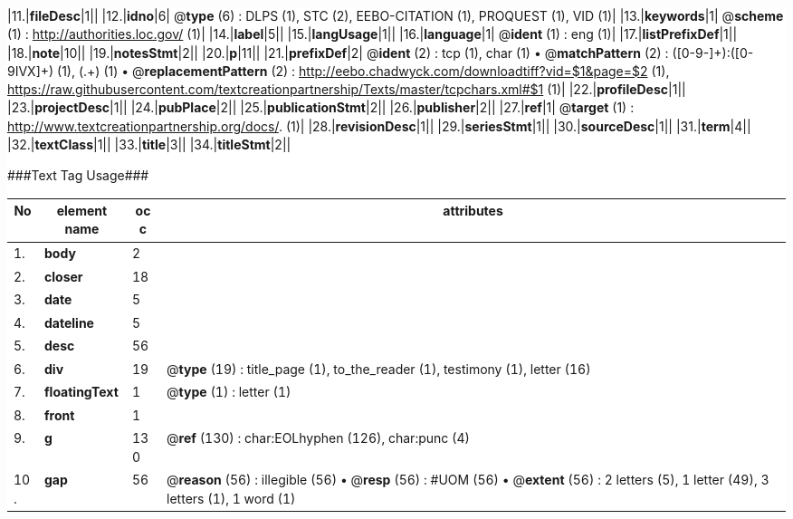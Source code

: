 |11.|__fileDesc__|1||
|12.|__idno__|6| @__type__ (6) : DLPS (1), STC (2), EEBO-CITATION (1), PROQUEST (1), VID (1)|
|13.|__keywords__|1| @__scheme__ (1) : http://authorities.loc.gov/ (1)|
|14.|__label__|5||
|15.|__langUsage__|1||
|16.|__language__|1| @__ident__ (1) : eng (1)|
|17.|__listPrefixDef__|1||
|18.|__note__|10||
|19.|__notesStmt__|2||
|20.|__p__|11||
|21.|__prefixDef__|2| @__ident__ (2) : tcp (1), char (1)  •  @__matchPattern__ (2) : ([0-9\-]+):([0-9IVX]+) (1), (.+) (1)  •  @__replacementPattern__ (2) : http://eebo.chadwyck.com/downloadtiff?vid=$1&page=$2 (1), https://raw.githubusercontent.com/textcreationpartnership/Texts/master/tcpchars.xml#$1 (1)|
|22.|__profileDesc__|1||
|23.|__projectDesc__|1||
|24.|__pubPlace__|2||
|25.|__publicationStmt__|2||
|26.|__publisher__|2||
|27.|__ref__|1| @__target__ (1) : http://www.textcreationpartnership.org/docs/. (1)|
|28.|__revisionDesc__|1||
|29.|__seriesStmt__|1||
|30.|__sourceDesc__|1||
|31.|__term__|4||
|32.|__textClass__|1||
|33.|__title__|3||
|34.|__titleStmt__|2||


###Text Tag Usage###

|No|element name|occ|attributes|
|---|---|---|---|
|1.|__body__|2||
|2.|__closer__|18||
|3.|__date__|5||
|4.|__dateline__|5||
|5.|__desc__|56||
|6.|__div__|19| @__type__ (19) : title_page (1), to_the_reader (1), testimony (1), letter (16)|
|7.|__floatingText__|1| @__type__ (1) : letter (1)|
|8.|__front__|1||
|9.|__g__|130| @__ref__ (130) : char:EOLhyphen (126), char:punc (4)|
|10.|__gap__|56| @__reason__ (56) : illegible (56)  •  @__resp__ (56) : #UOM (56)  •  @__extent__ (56) : 2 letters (5), 1 letter (49), 3 letters (1), 1 word (1)|